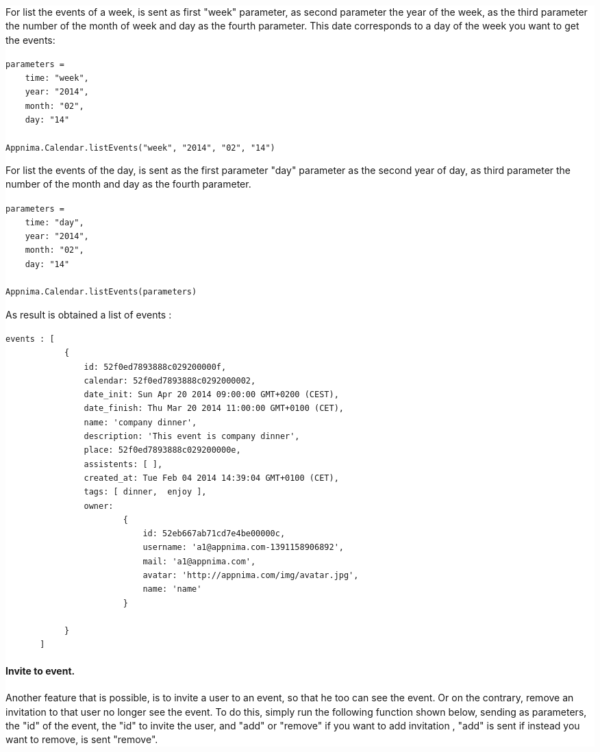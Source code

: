 For list the events of a week, is sent as first "week" parameter, as second parameter the year of the week, as the third parameter the number of the month of week and day as the fourth parameter. This date corresponds to a day of the week you want to get the events:

    parameters =
        time: "week",
        year: "2014",
        month: "02",
        day: "14"

    Appnima.Calendar.listEvents("week", "2014", "02", "14")

For list the events of the day, is sent as the first parameter "day" parameter as the second year of day, as third parameter the number of the month and day as the fourth parameter.

    parameters =
        time: "day",
        year: "2014",
        month: "02",
        day: "14"

    Appnima.Calendar.listEvents(parameters)

As  result is obtained a list of events :

    events : [
                {
                    id: 52f0ed7893888c029200000f,
                    calendar: 52f0ed7893888c0292000002,
                    date_init: Sun Apr 20 2014 09:00:00 GMT+0200 (CEST),
                    date_finish: Thu Mar 20 2014 11:00:00 GMT+0100 (CET),
                    name: 'company dinner',
                    description: 'This event is company dinner',
                    place: 52f0ed7893888c029200000e,
                    assistents: [ ],
                    created_at: Tue Feb 04 2014 14:39:04 GMT+0100 (CET),
                    tags: [ dinner,  enjoy ],
                    owner:
                            {
                                id: 52eb667ab71cd7e4be00000c,
                                username: 'a1@appnima.com-1391158906892',
                                mail: 'a1@appnima.com',
                                avatar: 'http://appnima.com/img/avatar.jpg',
                                name: 'name'
                            }

                }
           ]

#### Invite to event.
Another feature that is possible, is to invite a user to an event, so that he too can see the event. Or on the contrary, remove an invitation to that user no longer see the event. To do this, simply run the following function shown below, sending as parameters, the "id" of the event, the "id" to invite the user, and "add" or "remove" if you want to add invitation , "add" is sent if instead you want to remove, is sent "remove".
